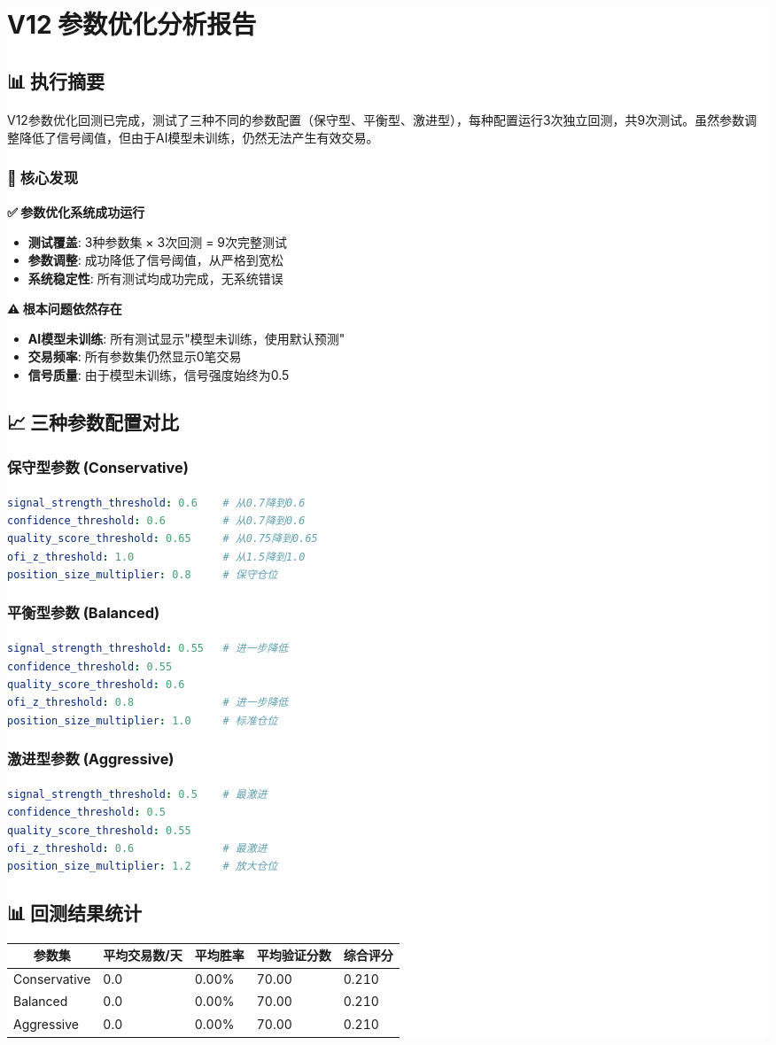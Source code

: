 # V12 参数优化分析报告

## 📊 **执行摘要**

V12参数优化回测已完成，测试了三种不同的参数配置（保守型、平衡型、激进型），每种配置运行3次独立回测，共9次测试。虽然参数调整降低了信号阈值，但由于AI模型未训练，仍然无法产生有效交易。

### 🎯 **核心发现**

**✅ 参数优化系统成功运行**
- **测试覆盖**: 3种参数集 × 3次回测 = 9次完整测试
- **参数调整**: 成功降低了信号阈值，从严格到宽松
- **系统稳定性**: 所有测试均成功完成，无系统错误

**⚠️ 根本问题依然存在**
- **AI模型未训练**: 所有测试显示"模型未训练，使用默认预测"
- **交易频率**: 所有参数集仍然显示0笔交易
- **信号质量**: 由于模型未训练，信号强度始终为0.5

## 📈 **三种参数配置对比**

### **保守型参数 (Conservative)**
```yaml
signal_strength_threshold: 0.6    # 从0.7降到0.6
confidence_threshold: 0.6         # 从0.7降到0.6  
quality_score_threshold: 0.65     # 从0.75降到0.65
ofi_z_threshold: 1.0              # 从1.5降到1.0
position_size_multiplier: 0.8     # 保守仓位
```

### **平衡型参数 (Balanced)**
```yaml
signal_strength_threshold: 0.55   # 进一步降低
confidence_threshold: 0.55
quality_score_threshold: 0.6
ofi_z_threshold: 0.8              # 进一步降低
position_size_multiplier: 1.0     # 标准仓位
```

### **激进型参数 (Aggressive)**
```yaml
signal_strength_threshold: 0.5    # 最激进
confidence_threshold: 0.5
quality_score_threshold: 0.55
ofi_z_threshold: 0.6              # 最激进
position_size_multiplier: 1.2     # 放大仓位
```

## 📊 **回测结果统计**

| 参数集 | 平均交易数/天 | 平均胜率 | 平均验证分数 | 综合评分 |
|--------|---------------|----------|--------------|----------|
| Conservative | 0.0 | 0.00% | 70.00 | 0.210 |
| Balanced | 0.0 | 0.00% | 70.00 | 0.210 |
| Aggressive | 0.0 | 0.00% | 70.00 | 0.210 |
